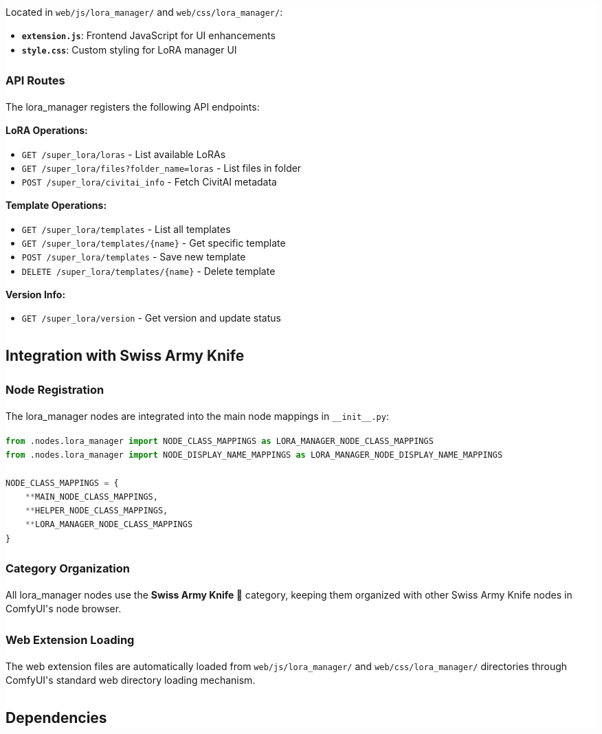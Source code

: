 Located in `web/js/lora_manager/` and `web/css/lora_manager/`:

- **`extension.js`**: Frontend JavaScript for UI enhancements
- **`style.css`**: Custom styling for LoRA manager UI

### API Routes

The lora_manager registers the following API endpoints:

**LoRA Operations:**

- `GET /super_lora/loras` - List available LoRAs
- `GET /super_lora/files?folder_name=loras` - List files in folder
- `POST /super_lora/civitai_info` - Fetch CivitAI metadata

**Template Operations:**

- `GET /super_lora/templates` - List all templates
- `GET /super_lora/templates/{name}` - Get specific template
- `POST /super_lora/templates` - Save new template
- `DELETE /super_lora/templates/{name}` - Delete template

**Version Info:**

- `GET /super_lora/version` - Get version and update status

## Integration with Swiss Army Knife

### Node Registration

The lora_manager nodes are integrated into the main node mappings in `__init__.py`:

```python
from .nodes.lora_manager import NODE_CLASS_MAPPINGS as LORA_MANAGER_NODE_CLASS_MAPPINGS
from .nodes.lora_manager import NODE_DISPLAY_NAME_MAPPINGS as LORA_MANAGER_NODE_DISPLAY_NAME_MAPPINGS

NODE_CLASS_MAPPINGS = {
    **MAIN_NODE_CLASS_MAPPINGS,
    **HELPER_NODE_CLASS_MAPPINGS,
    **LORA_MANAGER_NODE_CLASS_MAPPINGS
}
```

### Category Organization

All lora_manager nodes use the **Swiss Army Knife 🔪** category, keeping them organized with other Swiss Army Knife nodes in ComfyUI's node browser.

### Web Extension Loading

The web extension files are automatically loaded from `web/js/lora_manager/` and `web/css/lora_manager/` directories through ComfyUI's standard web directory loading mechanism.

## Dependencies
